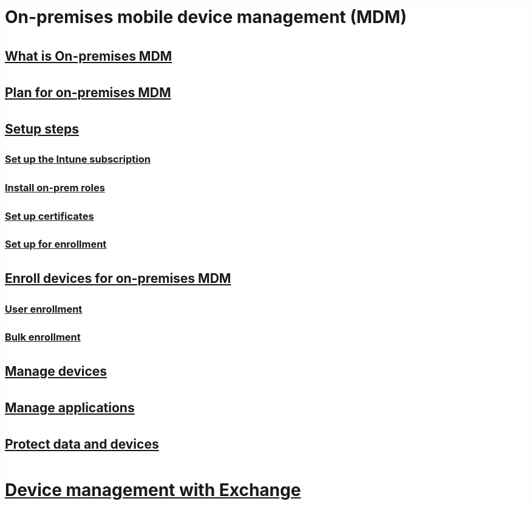 # On-premises mobile device management (MDM)
## [What is On-premises MDM](understand/manage-mobile-devices-with-on-premises-infrastructure.md)
## [Plan for on-premises MDM](plan-design/plan-on-premises-mdm.md)

## [Setup steps](get-started/preparation-steps-for-on-premises-mdm.md)
### [Set up the Intune subscription](get-started/set-up-intune-subscription-on-premises-mdm.md)
### [Install on-prem roles](get-started/install-site-system-roles-for-on-premises-mdm.md)
### [Set up certificates](get-started/set-up-certificates-on-premises-mdm.md)
### [Set up for enrollment](get-started/set-up-device-enrollment-on-premises-mdm.md)

## [Enroll devices for on-premises MDM](deploy-use/enroll-devices-on-premises-mdm.md)
### [User enrollment](deploy-use/user-enroll-devices-on-premises-mdm.md)
### [Bulk enrollment](deploy-use/bulk-enroll-devices-on-premises-mdm.md)
## [Manage devices](deploy-use/onprem-manage-devices.md)
## [Manage applications](deploy-use/onprem-manage-applications.md)
## [Protect data and devices](deploy-use/onprem-protect-data-devices.md)

# [Device management with Exchange](deploy-use/manage-mobile-devices-with-exchange-activesync.md)
